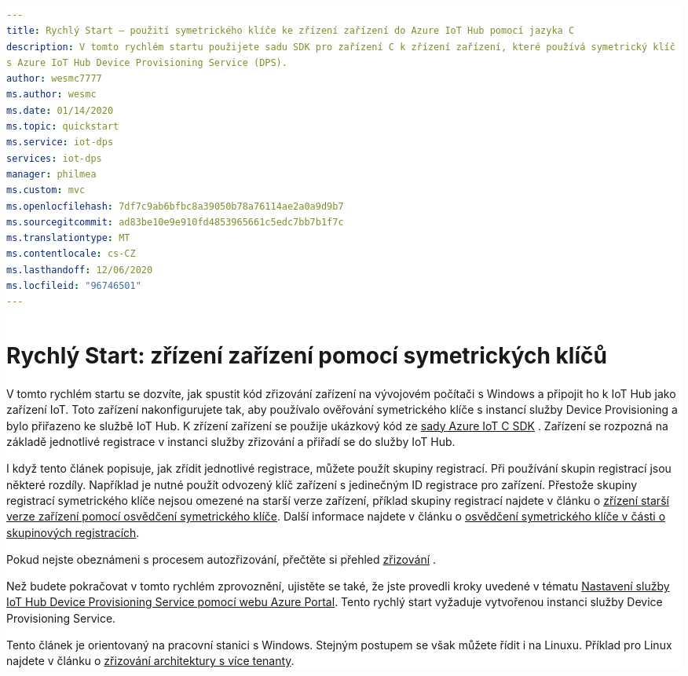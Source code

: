 ```yaml
---
title: Rychlý Start – použití symetrického klíče ke zřízení zařízení do Azure IoT Hub pomocí jazyka C
description: V tomto rychlém startu použijete sadu SDK pro zařízení C k zřízení zařízení, které používá symetrický klíč s Azure IoT Hub Device Provisioning Service (DPS).
author: wesmc7777
ms.author: wesmc
ms.date: 01/14/2020
ms.topic: quickstart
ms.service: iot-dps
services: iot-dps
manager: philmea
ms.custom: mvc
ms.openlocfilehash: 7df7c9ab6bfbc8a39050b78a76114ae2a0a9d9b7
ms.sourcegitcommit: ad83be10e9e910fd4853965661c5edc7bb7b1f7c
ms.translationtype: MT
ms.contentlocale: cs-CZ
ms.lasthandoff: 12/06/2020
ms.locfileid: "96746501"
---
```

# <a name="quickstart-provision-a-device-with-symmetric-keys"></a>Rychlý Start: zřízení zařízení pomocí symetrických klíčů

V tomto rychlém startu se dozvíte, jak spustit kód zřizování zařízení na vývojovém počítači s Windows a připojit ho k IoT Hub jako zařízení IoT. Toto zařízení nakonfigurujete tak, aby používalo ověřování symetrického klíče s instancí služby Device Provisioning a bylo přiřazeno ke službě IoT Hub. K zřízení zařízení se použije ukázkový kód ze [sady Azure IoT C SDK](https://github.com/Azure/azure-iot-sdk-c) . Zařízení se rozpozná na základě jednotlivé registrace v instanci služby zřizování a přiřadí se do služby IoT Hub.

I když tento článek popisuje, jak zřídit jednotlivé registrace, můžete použít skupiny registrací. Při používání skupin registrací jsou některé rozdíly. Například je nutné použít odvozený klíč zařízení s jedinečným ID registrace pro zařízení. Přestože skupiny registrací symetrického klíče nejsou omezené na starší verze zařízení, příklad skupiny registrací najdete v článku o [zřízení starší verze zařízení pomocí osvědčení symetrického klíče](how-to-legacy-device-symm-key.md). Další informace najdete v článku o [osvědčení symetrického klíče v části o skupinových registracích](concepts-symmetric-key-attestation.md#group-enrollments).

Pokud nejste obeznámeni s procesem autozřizování, přečtěte si přehled [zřizování](about-iot-dps.md#provisioning-process) . 

Než budete pokračovat v tomto rychlém zprovoznění, ujistěte se také, že jste provedli kroky uvedené v tématu [Nastavení služby IoT Hub Device Provisioning Service pomocí webu Azure Portal](./quick-setup-auto-provision.md). Tento rychlý start vyžaduje vytvořenou instanci služby Device Provisioning Service.

Tento článek je orientovaný na pracovní stanici s Windows. Stejným postupem se však můžete řídit i na Linuxu. Příklad pro Linux najdete v článku o [zřizování architektury s více tenanty](how-to-provision-multitenant.md).
